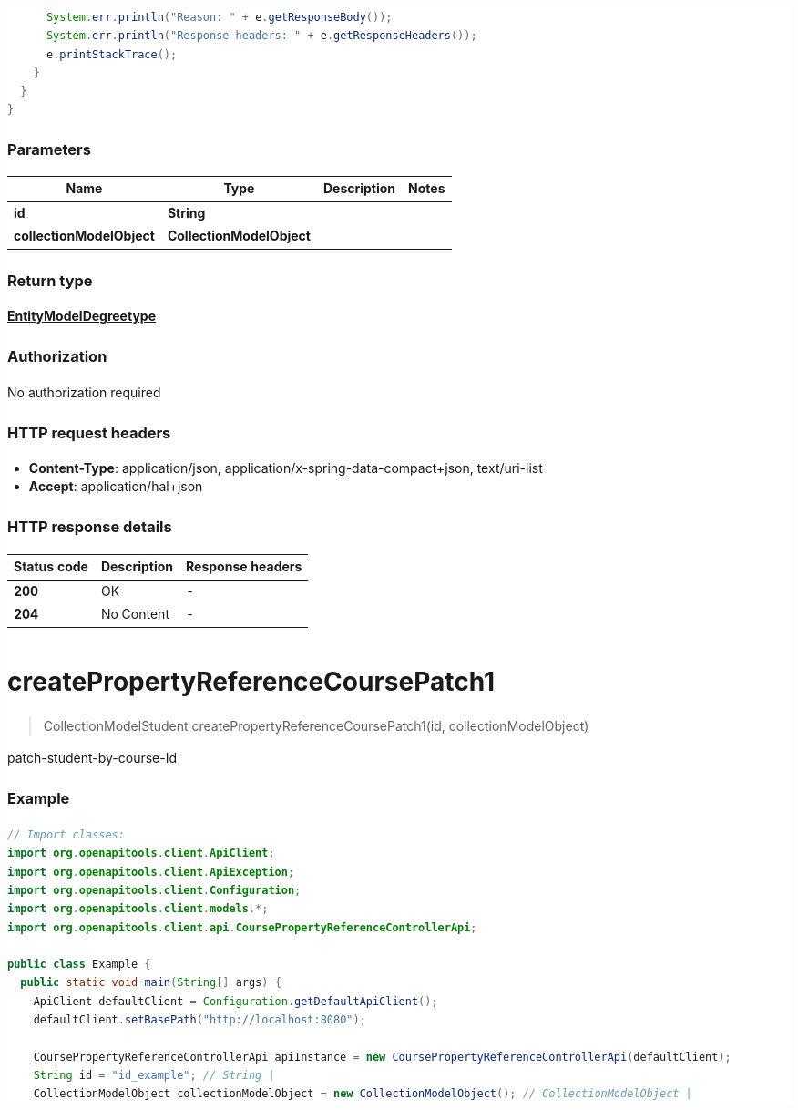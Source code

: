 ```java
      System.err.println("Reason: " + e.getResponseBody());
      System.err.println("Response headers: " + e.getResponseHeaders());
      e.printStackTrace();
    }
  }
}
```

### Parameters

| Name | Type | Description  | Notes |
|------------- | ------------- | ------------- | -------------|
| **id** | **String**|  | |
| **collectionModelObject** | [**CollectionModelObject**](CollectionModelObject.md)|  | |

### Return type

[**EntityModelDegreetype**](EntityModelDegreetype.md)

### Authorization

No authorization required

### HTTP request headers

 - **Content-Type**: application/json, application/x-spring-data-compact+json, text/uri-list
 - **Accept**: application/hal+json

### HTTP response details
| Status code | Description | Response headers |
|-------------|-------------|------------------|
| **200** | OK |  -  |
| **204** | No Content |  -  |

<a name="createPropertyReferenceCoursePatch1"></a>
# **createPropertyReferenceCoursePatch1**
> CollectionModelStudent createPropertyReferenceCoursePatch1(id, collectionModelObject)



patch-student-by-course-Id

### Example
```java
// Import classes:
import org.openapitools.client.ApiClient;
import org.openapitools.client.ApiException;
import org.openapitools.client.Configuration;
import org.openapitools.client.models.*;
import org.openapitools.client.api.CoursePropertyReferenceControllerApi;

public class Example {
  public static void main(String[] args) {
    ApiClient defaultClient = Configuration.getDefaultApiClient();
    defaultClient.setBasePath("http://localhost:8080");

    CoursePropertyReferenceControllerApi apiInstance = new CoursePropertyReferenceControllerApi(defaultClient);
    String id = "id_example"; // String | 
    CollectionModelObject collectionModelObject = new CollectionModelObject(); // CollectionModelObject | 
```